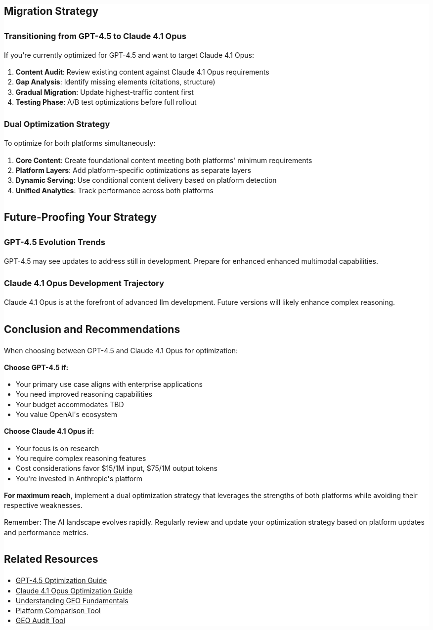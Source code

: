 ## Migration Strategy

### Transitioning from GPT-4.5 to Claude 4.1 Opus
If you're currently optimized for GPT-4.5 and want to target Claude 4.1 Opus:

1. **Content Audit**: Review existing content against Claude 4.1 Opus requirements
2. **Gap Analysis**: Identify missing elements (citations, structure)
3. **Gradual Migration**: Update highest-traffic content first
4. **Testing Phase**: A/B test optimizations before full rollout

### Dual Optimization Strategy
To optimize for both platforms simultaneously:

1. **Core Content**: Create foundational content meeting both platforms' minimum requirements
2. **Platform Layers**: Add platform-specific optimizations as separate layers
3. **Dynamic Serving**: Use conditional content delivery based on platform detection
4. **Unified Analytics**: Track performance across both platforms

## Future-Proofing Your Strategy

### GPT-4.5 Evolution Trends
GPT-4.5 may see updates to address still in development. Prepare for enhanced enhanced multimodal capabilities.

### Claude 4.1 Opus Development Trajectory
Claude 4.1 Opus is at the forefront of advanced llm development. Future versions will likely enhance complex reasoning.

## Conclusion and Recommendations

When choosing between GPT-4.5 and Claude 4.1 Opus for optimization:

**Choose GPT-4.5 if:**
- Your primary use case aligns with enterprise applications
- You need improved reasoning capabilities
- Your budget accommodates TBD
- You value OpenAI's ecosystem

**Choose Claude 4.1 Opus if:**
- Your focus is on research
- You require complex reasoning features
- Cost considerations favor $15/1M input, $75/1M output tokens
- You're invested in Anthropic's platform

**For maximum reach**, implement a dual optimization strategy that leverages the strengths of both platforms while avoiding their respective weaknesses.

Remember: The AI landscape evolves rapidly. Regularly review and update your optimization strategy based on platform updates and performance metrics.

## Related Resources

- [GPT-4.5 Optimization Guide](/platforms/gpt-4-5)
- [Claude 4.1 Opus Optimization Guide](/platforms/claude-4-1-opus)
- [Understanding GEO Fundamentals](/guide)
- [Platform Comparison Tool](/tools/platform-compare)
- [GEO Audit Tool](/tools/geo-audit)